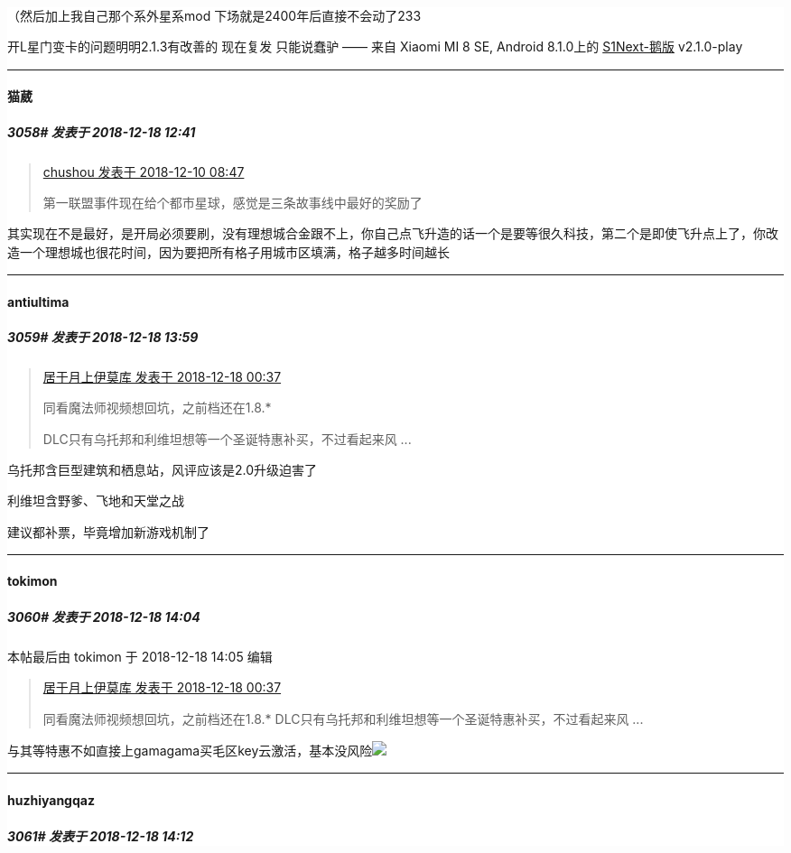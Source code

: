 （然后加上我自己那个系外星系mod 下场就是2400年后直接不会动了233

开L星门变卡的问题明明2.1.3有改善的 现在复发 只能说蠢驴
—— 来自 Xiaomi MI 8 SE, Android 8.1.0上的 [S1Next-鹅版](https://github.com/ykrank/S1-Next/releases) v2.1.0-play


-----

####  猫葳  
##### 3058#       发表于 2018-12-18 12:41


<blockquote><a href="httphttps://bbs.saraba1st.com/2b/forum.php?mod=redirect&amp;goto=findpost&amp;pid=41891001&amp;ptid=1275523" target="_blank">chushou 发表于 2018-12-10 08:47</a>

第一联盟事件现在给个都市星球，感觉是三条故事线中最好的奖励了</blockquote>
其实现在不是最好，是开局必须要刷，没有理想城合金跟不上，你自己点飞升造的话一个是要等很久科技，第二个是即使飞升点上了，你改造一个理想城也很花时间，因为要把所有格子用城市区填满，格子越多时间越长


-----

####  antiultima  
##### 3059#       发表于 2018-12-18 13:59


<blockquote><a href="httphttps://bbs.saraba1st.com/2b/forum.php?mod=redirect&amp;goto=findpost&amp;pid=41977374&amp;ptid=1275523" target="_blank">居于月上伊莫库 发表于 2018-12-18 00:37</a>

同看魔法师视频想回坑，之前档还在1.8.*

DLC只有乌托邦和利维坦想等一个圣诞特惠补买，不过看起来风 ...</blockquote>
乌托邦含巨型建筑和栖息站，风评应该是2.0升级迫害了

利维坦含野爹、飞地和天堂之战

建议都补票，毕竟增加新游戏机制了


-----

####  tokimon  
##### 3060#       发表于 2018-12-18 14:04


 本帖最后由 tokimon 于 2018-12-18 14:05 编辑 
<blockquote><a href="httphttps://bbs.saraba1st.com/2b/forum.php?mod=redirect&amp;goto=findpost&amp;pid=41977374&amp;ptid=1275523" target="_blank">居于月上伊莫库 发表于 2018-12-18 00:37</a>

 同看魔法师视频想回坑，之前档还在1.8.* DLC只有乌托邦和利维坦想等一个圣诞特惠补买，不过看起来风 ...</blockquote>

与其等特惠不如直接上gamagama买毛区key云激活，基本没风险<img src="https://static.saraba1st.com/image/smiley/face2017/009.gif" referrerpolicy="no-referrer">


-----

####  huzhiyangqaz  
##### 3061#       发表于 2018-12-18 14:12
